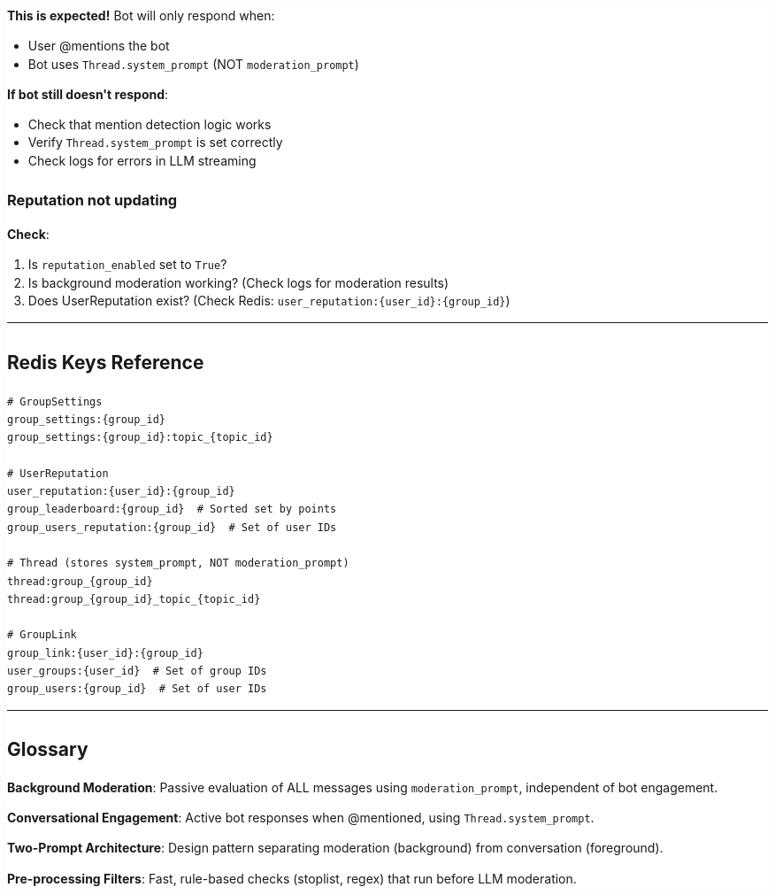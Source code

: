 **This is expected!** Bot will only respond when:
- User @mentions the bot
- Bot uses `Thread.system_prompt` (NOT `moderation_prompt`)

**If bot still doesn't respond**:
- Check that mention detection logic works
- Verify `Thread.system_prompt` is set correctly
- Check logs for errors in LLM streaming

### Reputation not updating

**Check**:
1. Is `reputation_enabled` set to `True`?
2. Is background moderation working? (Check logs for moderation results)
3. Does UserReputation exist? (Check Redis: `user_reputation:{user_id}:{group_id}`)

---

## Redis Keys Reference

```
# GroupSettings
group_settings:{group_id}
group_settings:{group_id}:topic_{topic_id}

# UserReputation
user_reputation:{user_id}:{group_id}
group_leaderboard:{group_id}  # Sorted set by points
group_users_reputation:{group_id}  # Set of user IDs

# Thread (stores system_prompt, NOT moderation_prompt)
thread:group_{group_id}
thread:group_{group_id}_topic_{topic_id}

# GroupLink
group_link:{user_id}:{group_id}
user_groups:{user_id}  # Set of group IDs
group_users:{group_id}  # Set of user IDs
```

---

## Glossary

**Background Moderation**: Passive evaluation of ALL messages using `moderation_prompt`, independent of bot engagement.

**Conversational Engagement**: Active bot responses when @mentioned, using `Thread.system_prompt`.

**Two-Prompt Architecture**: Design pattern separating moderation (background) from conversation (foreground).

**Pre-processing Filters**: Fast, rule-based checks (stoplist, regex) that run before LLM moderation.
